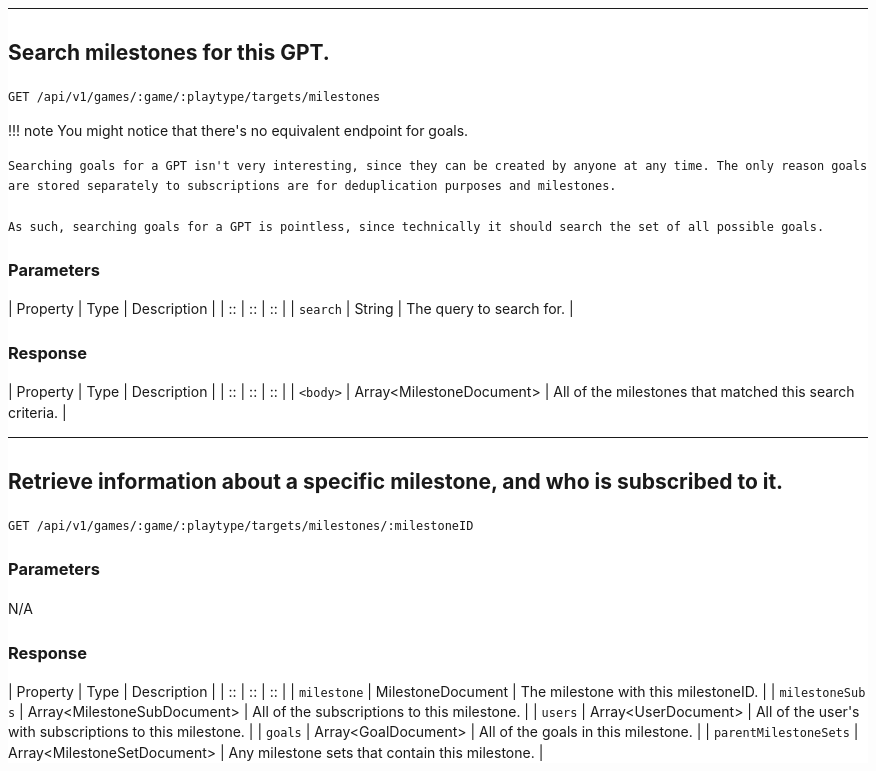 *****

## Search milestones for this GPT.

`GET /api/v1/games/:game/:playtype/targets/milestones`

!!! note
	You might notice that there's no equivalent endpoint for goals.

	Searching goals for a GPT isn't very interesting, since they can be created by anyone at any time. The only reason goals are stored separately to subscriptions are for deduplication purposes and milestones.

	As such, searching goals for a GPT is pointless, since technically it should search the set of all possible goals.

### Parameters

| Property | Type | Description |
| :: | :: | :: |
| `search` | String | The query to search for. |

### Response

| Property | Type | Description |
| :: | :: | :: |
| `<body>` | Array&lt;MilestoneDocument&gt; | All of the milestones that matched this search criteria. |

*****

## Retrieve information about a specific milestone, and who is subscribed to it.

`GET /api/v1/games/:game/:playtype/targets/milestones/:milestoneID`

### Parameters

N/A

### Response

| Property | Type | Description |
| :: | :: | :: |
| `milestone` | MilestoneDocument | The milestone with this milestoneID. |
| `milestoneSubs` | Array&lt;MilestoneSubDocument&gt; | All of the subscriptions to this milestone. |
| `users` | Array&lt;UserDocument&gt; | All of the user's with subscriptions to this milestone. |
| `goals` | Array&lt;GoalDocument&gt; | All of the goals in this milestone. |
| `parentMilestoneSets` | Array&lt;MilestoneSetDocument&gt; | Any milestone sets that contain this milestone. |
